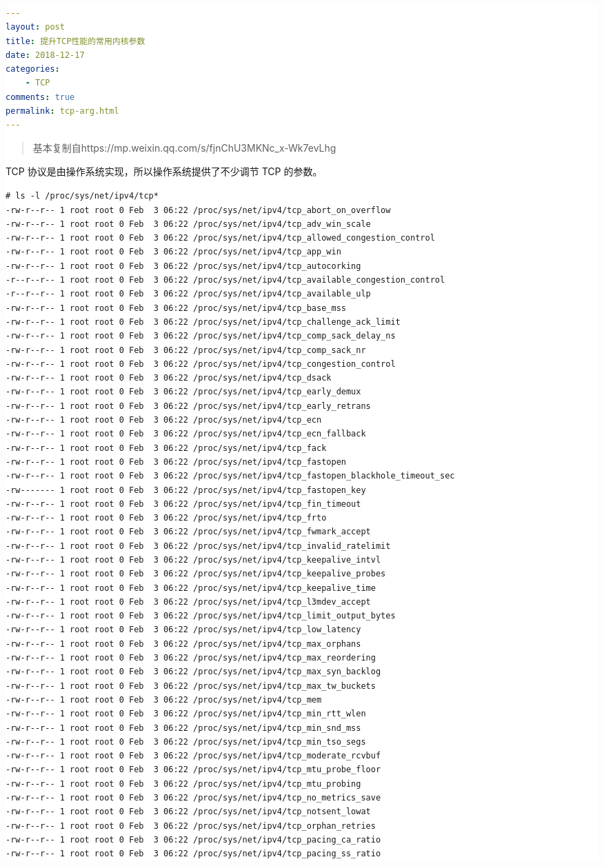 ```yaml
---
layout: post
title: 提升TCP性能的常用内核参数
date: 2018-12-17
categories:
    - TCP
comments: true
permalink: tcp-arg.html
---
```


> 基本复制自https://mp.weixin.qq.com/s/fjnChU3MKNc_x-Wk7evLhg

TCP 协议是由操作系统实现，所以操作系统提供了不少调节 TCP 的参数。

```
# ls -l /proc/sys/net/ipv4/tcp*
-rw-r--r-- 1 root root 0 Feb  3 06:22 /proc/sys/net/ipv4/tcp_abort_on_overflow
-rw-r--r-- 1 root root 0 Feb  3 06:22 /proc/sys/net/ipv4/tcp_adv_win_scale
-rw-r--r-- 1 root root 0 Feb  3 06:22 /proc/sys/net/ipv4/tcp_allowed_congestion_control
-rw-r--r-- 1 root root 0 Feb  3 06:22 /proc/sys/net/ipv4/tcp_app_win
-rw-r--r-- 1 root root 0 Feb  3 06:22 /proc/sys/net/ipv4/tcp_autocorking
-r--r--r-- 1 root root 0 Feb  3 06:22 /proc/sys/net/ipv4/tcp_available_congestion_control
-r--r--r-- 1 root root 0 Feb  3 06:22 /proc/sys/net/ipv4/tcp_available_ulp
-rw-r--r-- 1 root root 0 Feb  3 06:22 /proc/sys/net/ipv4/tcp_base_mss
-rw-r--r-- 1 root root 0 Feb  3 06:22 /proc/sys/net/ipv4/tcp_challenge_ack_limit
-rw-r--r-- 1 root root 0 Feb  3 06:22 /proc/sys/net/ipv4/tcp_comp_sack_delay_ns
-rw-r--r-- 1 root root 0 Feb  3 06:22 /proc/sys/net/ipv4/tcp_comp_sack_nr
-rw-r--r-- 1 root root 0 Feb  3 06:22 /proc/sys/net/ipv4/tcp_congestion_control
-rw-r--r-- 1 root root 0 Feb  3 06:22 /proc/sys/net/ipv4/tcp_dsack
-rw-r--r-- 1 root root 0 Feb  3 06:22 /proc/sys/net/ipv4/tcp_early_demux
-rw-r--r-- 1 root root 0 Feb  3 06:22 /proc/sys/net/ipv4/tcp_early_retrans
-rw-r--r-- 1 root root 0 Feb  3 06:22 /proc/sys/net/ipv4/tcp_ecn
-rw-r--r-- 1 root root 0 Feb  3 06:22 /proc/sys/net/ipv4/tcp_ecn_fallback
-rw-r--r-- 1 root root 0 Feb  3 06:22 /proc/sys/net/ipv4/tcp_fack
-rw-r--r-- 1 root root 0 Feb  3 06:22 /proc/sys/net/ipv4/tcp_fastopen
-rw-r--r-- 1 root root 0 Feb  3 06:22 /proc/sys/net/ipv4/tcp_fastopen_blackhole_timeout_sec
-rw------- 1 root root 0 Feb  3 06:22 /proc/sys/net/ipv4/tcp_fastopen_key
-rw-r--r-- 1 root root 0 Feb  3 06:22 /proc/sys/net/ipv4/tcp_fin_timeout
-rw-r--r-- 1 root root 0 Feb  3 06:22 /proc/sys/net/ipv4/tcp_frto
-rw-r--r-- 1 root root 0 Feb  3 06:22 /proc/sys/net/ipv4/tcp_fwmark_accept
-rw-r--r-- 1 root root 0 Feb  3 06:22 /proc/sys/net/ipv4/tcp_invalid_ratelimit
-rw-r--r-- 1 root root 0 Feb  3 06:22 /proc/sys/net/ipv4/tcp_keepalive_intvl
-rw-r--r-- 1 root root 0 Feb  3 06:22 /proc/sys/net/ipv4/tcp_keepalive_probes
-rw-r--r-- 1 root root 0 Feb  3 06:22 /proc/sys/net/ipv4/tcp_keepalive_time
-rw-r--r-- 1 root root 0 Feb  3 06:22 /proc/sys/net/ipv4/tcp_l3mdev_accept
-rw-r--r-- 1 root root 0 Feb  3 06:22 /proc/sys/net/ipv4/tcp_limit_output_bytes
-rw-r--r-- 1 root root 0 Feb  3 06:22 /proc/sys/net/ipv4/tcp_low_latency
-rw-r--r-- 1 root root 0 Feb  3 06:22 /proc/sys/net/ipv4/tcp_max_orphans
-rw-r--r-- 1 root root 0 Feb  3 06:22 /proc/sys/net/ipv4/tcp_max_reordering
-rw-r--r-- 1 root root 0 Feb  3 06:22 /proc/sys/net/ipv4/tcp_max_syn_backlog
-rw-r--r-- 1 root root 0 Feb  3 06:22 /proc/sys/net/ipv4/tcp_max_tw_buckets
-rw-r--r-- 1 root root 0 Feb  3 06:22 /proc/sys/net/ipv4/tcp_mem
-rw-r--r-- 1 root root 0 Feb  3 06:22 /proc/sys/net/ipv4/tcp_min_rtt_wlen
-rw-r--r-- 1 root root 0 Feb  3 06:22 /proc/sys/net/ipv4/tcp_min_snd_mss
-rw-r--r-- 1 root root 0 Feb  3 06:22 /proc/sys/net/ipv4/tcp_min_tso_segs
-rw-r--r-- 1 root root 0 Feb  3 06:22 /proc/sys/net/ipv4/tcp_moderate_rcvbuf
-rw-r--r-- 1 root root 0 Feb  3 06:22 /proc/sys/net/ipv4/tcp_mtu_probe_floor
-rw-r--r-- 1 root root 0 Feb  3 06:22 /proc/sys/net/ipv4/tcp_mtu_probing
-rw-r--r-- 1 root root 0 Feb  3 06:22 /proc/sys/net/ipv4/tcp_no_metrics_save
-rw-r--r-- 1 root root 0 Feb  3 06:22 /proc/sys/net/ipv4/tcp_notsent_lowat
-rw-r--r-- 1 root root 0 Feb  3 06:22 /proc/sys/net/ipv4/tcp_orphan_retries
-rw-r--r-- 1 root root 0 Feb  3 06:22 /proc/sys/net/ipv4/tcp_pacing_ca_ratio
-rw-r--r-- 1 root root 0 Feb  3 06:22 /proc/sys/net/ipv4/tcp_pacing_ss_ratio
```